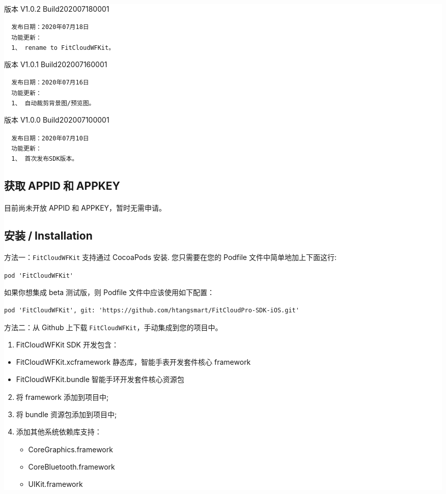 版本 V1.0.2 Build202007180001

```
  发布日期：2020年07月18日
  功能更新：
  1、 rename to FitCloudWFKit。
```

版本 V1.0.1 Build202007160001

```
  发布日期：2020年07月16日
  功能更新：
  1、 自动裁剪背景图/预览图。
```

版本 V1.0.0 Build202007100001

```
  发布日期：2020年07月10日
  功能更新：
  1、 首次发布SDK版本。
```

## 获取 APPID 和 APPKEY

目前尚未开放 APPID 和 APPKEY，暂时无需申请。

## 安装 / Installation

方法一：`FitCloudWFKit` 支持通过 CocoaPods 安装. 您只需要在您的 Podfile 文件中简单地加上下面这行:

```
pod 'FitCloudWFKit'
```

如果你想集成 beta 测试版，则 Podfile 文件中应该使用如下配置：

```
pod 'FitCloudWFKit', git: 'https://github.com/htangsmart/FitCloudPro-SDK-iOS.git'
```

方法二：从 Github 上下载 `FitCloudWFKit`，手动集成到您的项目中。

1. FitCloudWFKit SDK 开发包含：

- FitCloudWFKit.xcframework 静态库，智能手表开发套件核心 framework

- FitCloudWFKit.bundle 智能手环开发套件核心资源包

2. 将 framework 添加到项目中;
3. 将 bundle 资源包添加到项目中;
4. 添加其他系统依赖库支持：

   - CoreGraphics.framework

   - CoreBluetooth.framework

   - UIKit.framework
